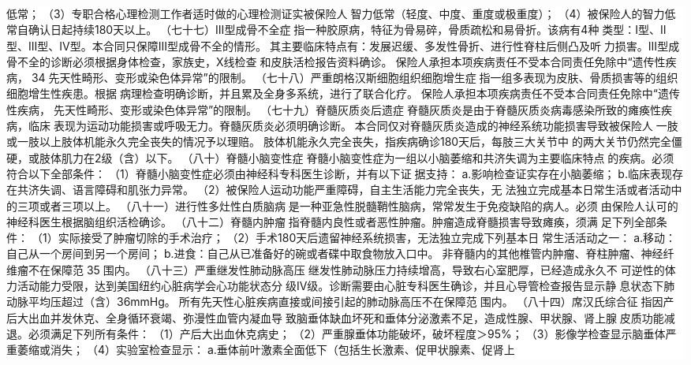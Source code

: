 低常；
（3）专职合格心理检测工作者适时做的心理检测证实被保险人
智力低常（轻度、中度、重度或极重度）；
（4）被保险人的智力低常自确认日起持续180天以上。
（七十七）Ⅲ型成骨不全症
指一种胶原病，特征为骨易碎，骨质疏松和易骨折。该病有4种
类型：Ⅰ型、Ⅱ型、Ⅲ型、Ⅳ型。本合同只保障Ⅲ型成骨不全的情形。
其主要临床特点有：发展迟缓、多发性骨折、进行性脊柱后侧凸及听
力损害。Ⅲ型成骨不全的诊断必须根据身体检查，家族史，X线检查
和皮肤活检报告资料确诊。
保险人承担本项疾病责任不受本合同责任免除中“遗传性疾病，
34
先天性畸形、变形或染色体异常”的限制。
（七十八）严重朗格汉斯细胞组织细胞增生症
指一组多表现为皮肤、骨质损害等的组织细胞增生性疾患。根据
病理检查明确诊断，并且累及全身多系统，进行了联合化疗。
保险人承担本项疾病责任不受本合同责任免除中“遗传性疾病，
先天性畸形、变形或染色体异常”的限制。
（七十九）脊髓灰质炎后遗症
脊髓灰质炎是由于脊髓灰质炎病毒感染所致的瘫痪性疾病，临床
表现为运动功能损害或呼吸无力。脊髓灰质炎必须明确诊断。
本合同仅对脊髓灰质炎造成的神经系统功能损害导致被保险人
一肢或一肢以上肢体机能永久完全丧失的情况予以理赔。
肢体机能永久完全丧失，指疾病确诊180天后，每肢三大关节中
的两大关节仍然完全僵硬，或肢体肌力在2级（含）以下。
（八十）脊髓小脑变性症
脊髓小脑变性症为一组以小脑萎缩和共济失调为主要临床特点
的疾病。必须符合以下全部条件：
（1）脊髓小脑变性症必须由神经科专科医生诊断，并有以下证
据支持：
a.影响检查证实存在小脑萎缩；
b.临床表现存在共济失调、语言障碍和肌张力异常。
（2）被保险人运动功能严重障碍，自主生活能力完全丧失，无
法独立完成基本日常生活或者活动中的三项或者三项以上。
（八十一）进行性多灶性白质脑病
是一种亚急性脱髓鞘性脑病，常常发生于免疫缺陷的病人。必须
由保险人认可的神经科医生根据脑组织活检确诊。
（八十二）脊髓内肿瘤
指脊髓内良性或者恶性肿瘤。肿瘤造成脊髓损害导致瘫痪，须满
足下列全部条件：
（1）实际接受了肿瘤切除的手术治疗；
（2）手术180天后遗留神经系统损害，无法独立完成下列基本日
常生活活动之一：
a.移动：自己从一个房间到另一个房间；
b.进食：自己从已准备好的碗或者碟中取食物放入口中。
非脊髓内的其他椎管内肿瘤、脊柱肿瘤、神经纤维瘤不在保障范
35
围内。
（八十三）严重继发性肺动脉高压
继发性肺动脉压力持续增高，导致右心室肥厚，已经造成永久不
可逆性的体力活动能力受限，达到美国纽约心脏病学会心功能状态分
级IV级。诊断需要由心脏专科医生确诊，并且心导管检查报告显示静
息状态下肺动脉平均压超过（含）36mmHg。
所有先天性心脏疾病直接或间接引起的肺动脉高压不在保障范
围内。
（八十四）席汉氏综合征
指因产后大出血并发休克、全身循环衰竭、弥漫性血管内凝血导
致脑垂体缺血坏死和垂体分泌激素不足，造成性腺、甲状腺、肾上腺
皮质功能减退。必须满足下列所有条件：
（1）产后大出血休克病史；
（2）严重腺垂体功能破坏，破坏程度＞95%；
（3）影像学检查显示脑垂体严重萎缩或消失；
（4）实验室检查显示：
a.垂体前叶激素全面低下（包括生长激素、促甲状腺素、促肾上